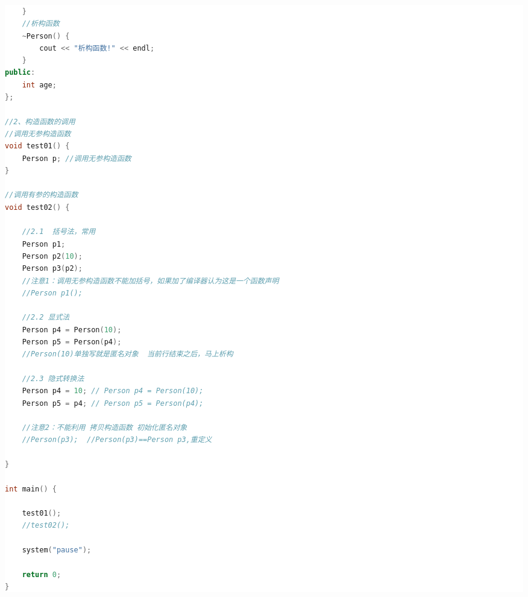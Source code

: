 ```c++
	}
	//析构函数
	~Person() {
		cout << "析构函数!" << endl;
	}
public:
	int age;
};

//2、构造函数的调用
//调用无参构造函数
void test01() {
	Person p; //调用无参构造函数
}

//调用有参的构造函数
void test02() {

	//2.1  括号法，常用
	Person p1;
    Person p2(10);
    Person p3(p2);
	//注意1：调用无参构造函数不能加括号，如果加了编译器认为这是一个函数声明
	//Person p1();

	//2.2 显式法
	Person p4 = Person(10); 
	Person p5 = Person(p4);
	//Person(10)单独写就是匿名对象  当前行结束之后，马上析构

	//2.3 隐式转换法
	Person p4 = 10; // Person p4 = Person(10); 
	Person p5 = p4; // Person p5 = Person(p4); 

	//注意2：不能利用 拷贝构造函数 初始化匿名对象 
    //Person(p3);  //Person(p3)==Person p3,重定义

}

int main() {

	test01();
	//test02();

	system("pause");

	return 0;
}
```

